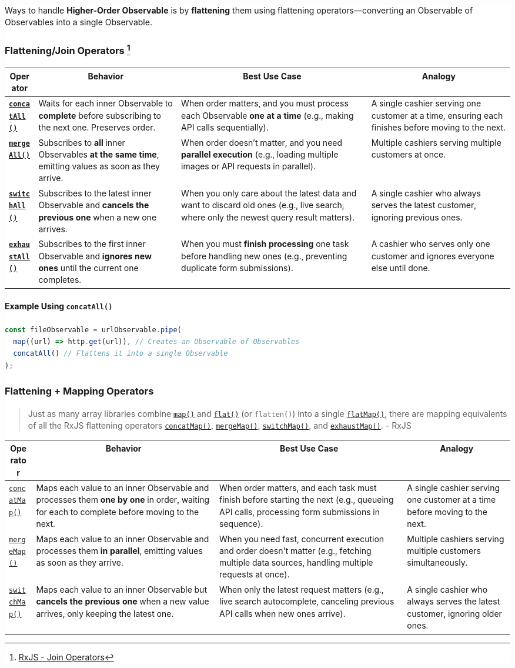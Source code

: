 Ways to handle **Higher-Order Observable** is by **flattening** them using flattening operators—converting an Observable of Observables into a single Observable.

### Flattening/Join Operators [^2]

| **Operator**                                                    | **Behavior**                                                                                          | **Best Use Case**                                                                                                                      | **Analogy**                                                                                        |
| --------------------------------------------------------------- | ----------------------------------------------------------------------------------------------------- | -------------------------------------------------------------------------------------------------------------------------------------- | -------------------------------------------------------------------------------------------------- |
| **[`concatAll()`](https://rxjs.dev/api/operators/concatAll)**   | Waits for each inner Observable to **complete** before subscribing to the next one. Preserves order.  | When order matters, and you must process each Observable **one at a time** (e.g., making API calls sequentially).                      | A single cashier serving one customer at a time, ensuring each finishes before moving to the next. |
| **[`mergeAll()`](https://rxjs.dev/api/operators/mergeAll)**     | Subscribes to **all** inner Observables **at the same time**, emitting values as soon as they arrive. | When order doesn’t matter, and you need **parallel execution** (e.g., loading multiple images or API requests in parallel).            | Multiple cashiers serving multiple customers at once.                                              |
| **[`switchAll()`](https://rxjs.dev/api/operators/switchAll)**   | Subscribes to the latest inner Observable and **cancels the previous one** when a new one arrives.    | When you only care about the latest data and want to discard old ones (e.g., live search, where only the newest query result matters). | A single cashier who always serves the latest customer, ignoring previous ones.                    |
| **[`exhaustAll()`](https://rxjs.dev/api/operators/exhaustAll)** | Subscribes to the first inner Observable and **ignores new ones** until the current one completes.    | When you must **finish processing** one task before handling new ones (e.g., preventing duplicate form submissions).                   | A cashier who serves only one customer and ignores everyone else until done.                       |

#### Example Using `concatAll()`

```ts
const fileObservable = urlObservable.pipe(
  map((url) => http.get(url)), // Creates an Observable of Observables
  concatAll() // Flattens it into a single Observable
);
```

### Flattening + Mapping Operators

> Just as many array libraries combine [`map()`](https://developer.mozilla.org/en-US/docs/Web/JavaScript/Reference/Global_Objects/Array/map) and [`flat()`](https://developer.mozilla.org/en-US/docs/Web/JavaScript/Reference/Global_Objects/Array/flat) (or `flatten()`) into a single [`flatMap()`](https://developer.mozilla.org/en-US/docs/Web/JavaScript/Reference/Global_Objects/Array/flatMap), there are mapping equivalents of all the RxJS flattening operators [`concatMap()`](https://rxjs.dev/api/operators/concatMap), [`mergeMap()`](https://rxjs.dev/api/operators/mergeMap), [`switchMap()`](https://rxjs.dev/api/operators/switchMap), and [`exhaustMap()`](https://rxjs.dev/api/operators/exhaustMap). - RxJS

| **Operator**                                                | **Behavior**                                                                                                                               | **Best Use Case**                                                                                                                                        | **Analogy**                                                                   |
| ----------------------------------------------------------- | ------------------------------------------------------------------------------------------------------------------------------------------ | -------------------------------------------------------------------------------------------------------------------------------------------------------- | ----------------------------------------------------------------------------- |
| [`concatMap()`](https://rxjs.dev/api/operators/concatMap)   | Maps each value to an inner Observable and processes them **one by one** in order, waiting for each to complete before moving to the next. | When order matters, and each task must finish before starting the next (e.g., queueing API calls, processing form submissions in sequence).              | A single cashier serving one customer at a time before moving to the next.    |
| [`mergeMap()`](https://rxjs.dev/api/operators/mergeMap)     | Maps each value to an inner Observable and processes them **in parallel**, emitting values as soon as they arrive.                         | When you need fast, concurrent execution and order doesn't matter (e.g., fetching multiple data sources, handling multiple requests at once).            | Multiple cashiers serving multiple customers simultaneously.                  |
| [`switchMap()`](https://rxjs.dev/api/operators/switchMap)   | Maps each value to an inner Observable but **cancels the previous one** when a new value arrives, only keeping the latest one.             | When only the latest request matters (e.g., live search autocomplete, canceling previous API calls when new ones arrive).                                | A single cashier who always serves the latest customer, ignoring older ones.  |

[^1]: [RxJS - RxJS Operators](https://rxjs.dev/guide/operators)
[^2]: [RxJS - Join Operators](https://rxjs.dev/guide/operators#join-operators)